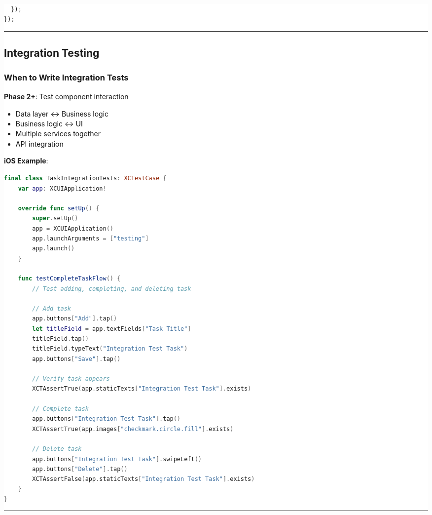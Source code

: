 ```typescript
  });
});
```

---

## Integration Testing

### When to Write Integration Tests

**Phase 2+**: Test component interaction
- Data layer ↔ Business logic
- Business logic ↔ UI
- Multiple services together
- API integration

**iOS Example**:
```swift
final class TaskIntegrationTests: XCTestCase {
    var app: XCUIApplication!
    
    override func setUp() {
        super.setUp()
        app = XCUIApplication()
        app.launchArguments = ["testing"]
        app.launch()
    }
    
    func testCompleteTaskFlow() {
        // Test adding, completing, and deleting task
        
        // Add task
        app.buttons["Add"].tap()
        let titleField = app.textFields["Task Title"]
        titleField.tap()
        titleField.typeText("Integration Test Task")
        app.buttons["Save"].tap()
        
        // Verify task appears
        XCTAssertTrue(app.staticTexts["Integration Test Task"].exists)
        
        // Complete task
        app.buttons["Integration Test Task"].tap()
        XCTAssertTrue(app.images["checkmark.circle.fill"].exists)
        
        // Delete task
        app.buttons["Integration Test Task"].swipeLeft()
        app.buttons["Delete"].tap()
        XCTAssertFalse(app.staticTexts["Integration Test Task"].exists)
    }
}
```

---